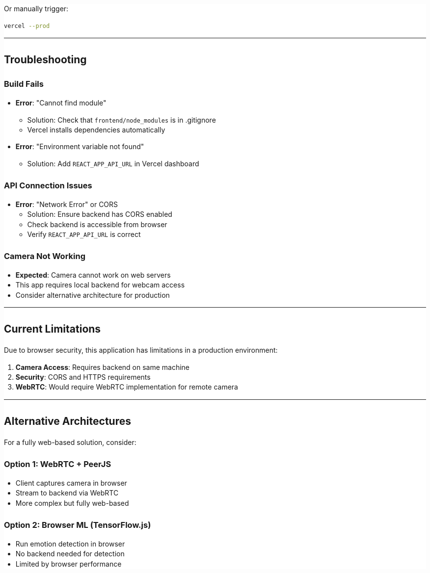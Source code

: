 Or manually trigger:

```bash
vercel --prod
```

---

## Troubleshooting

### Build Fails
- **Error**: "Cannot find module"
  - Solution: Check that `frontend/node_modules` is in .gitignore
  - Vercel installs dependencies automatically

- **Error**: "Environment variable not found"
  - Solution: Add `REACT_APP_API_URL` in Vercel dashboard

### API Connection Issues
- **Error**: "Network Error" or CORS
  - Solution: Ensure backend has CORS enabled
  - Check backend is accessible from browser
  - Verify `REACT_APP_API_URL` is correct

### Camera Not Working
- **Expected**: Camera cannot work on web servers
- This app requires local backend for webcam access
- Consider alternative architecture for production

---

## Current Limitations

Due to browser security, this application has limitations in a production environment:

1. **Camera Access**: Requires backend on same machine
2. **Security**: CORS and HTTPS requirements
3. **WebRTC**: Would require WebRTC implementation for remote camera

---

## Alternative Architectures

For a fully web-based solution, consider:

### Option 1: WebRTC + PeerJS
- Client captures camera in browser
- Stream to backend via WebRTC
- More complex but fully web-based

### Option 2: Browser ML (TensorFlow.js)
- Run emotion detection in browser
- No backend needed for detection
- Limited by browser performance
